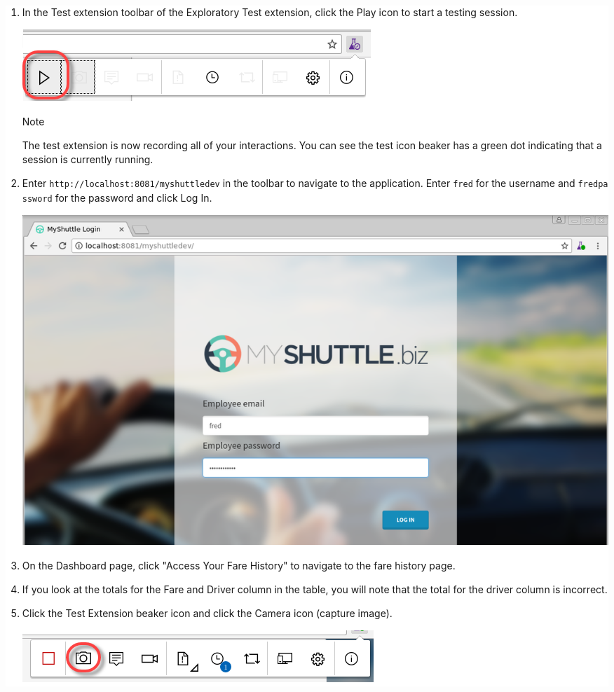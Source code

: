 1. In the Test extension toolbar of the Exploratory Test extension, click the Play icon to start a testing session.

    ![Start a test sessions](../media/e2eintellij/start-test-session.png)

    > [!NOTE]
    > The test extension is now recording all of your interactions. You can see the test icon beaker has a green dot indicating that a session is currently running.

1. Enter `http://localhost:8081/myshuttledev` in the toolbar to navigate to the application. Enter `fred` for the username and `fredpassword` for the password and click Log In.

    ![Log in to the app](../media/e2eintellij/login.png)

1. On the Dashboard page, click "Access Your Fare History" to navigate to the fare history page.

1. If you look at the totals for the Fare and Driver column in the table, you will note that the total for the driver column is incorrect.

1. Click the Test Extension beaker icon and click the Camera icon (capture image).

    ![Click Add Screenshot](../media/e2eintellij/click-camera.png)
